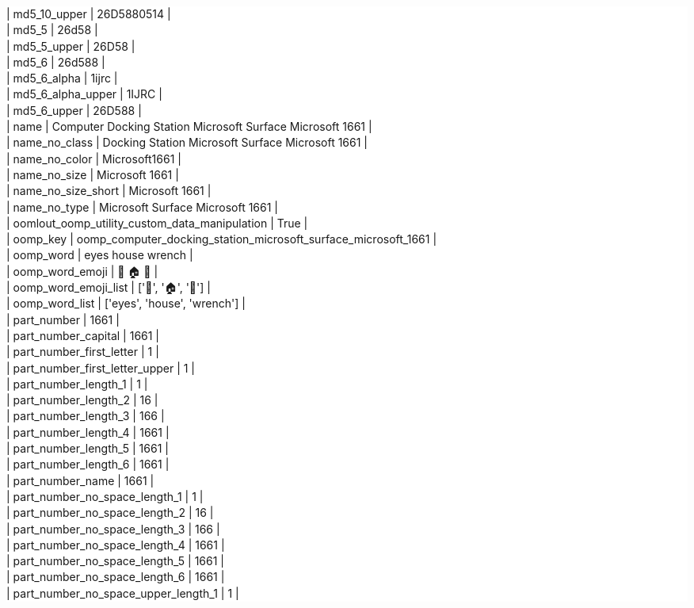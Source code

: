 | md5_10_upper | 26D5880514 |  
| md5_5 | 26d58 |  
| md5_5_upper | 26D58 |  
| md5_6 | 26d588 |  
| md5_6_alpha | 1ijrc |  
| md5_6_alpha_upper | 1IJRC |  
| md5_6_upper | 26D588 |  
| name | Computer Docking Station Microsoft Surface Microsoft 1661 |  
| name_no_class | Docking Station Microsoft Surface Microsoft 1661 |  
| name_no_color | Microsoft1661 |  
| name_no_size | Microsoft 1661 |  
| name_no_size_short | Microsoft 1661 |  
| name_no_type | Microsoft Surface Microsoft 1661 |  
| oomlout_oomp_utility_custom_data_manipulation | True |  
| oomp_key | oomp_computer_docking_station_microsoft_surface_microsoft_1661 |  
| oomp_word | eyes house wrench |  
| oomp_word_emoji | :eyes: :house: :wrench: |  
| oomp_word_emoji_list | [':eyes:', ':house:', ':wrench:'] |  
| oomp_word_list | ['eyes', 'house', 'wrench'] |  
| part_number | 1661 |  
| part_number_capital | 1661 |  
| part_number_first_letter | 1 |  
| part_number_first_letter_upper | 1 |  
| part_number_length_1 | 1 |  
| part_number_length_2 | 16 |  
| part_number_length_3 | 166 |  
| part_number_length_4 | 1661 |  
| part_number_length_5 | 1661 |  
| part_number_length_6 | 1661 |  
| part_number_name | 1661 |  
| part_number_no_space_length_1 | 1 |  
| part_number_no_space_length_2 | 16 |  
| part_number_no_space_length_3 | 166 |  
| part_number_no_space_length_4 | 1661 |  
| part_number_no_space_length_5 | 1661 |  
| part_number_no_space_length_6 | 1661 |  
| part_number_no_space_upper_length_1 | 1 |  